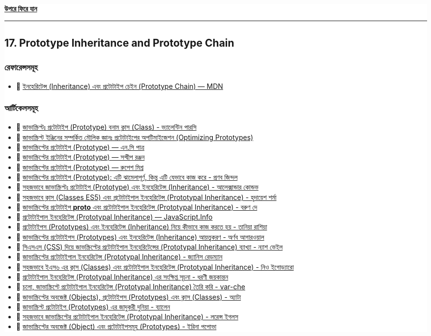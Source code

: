 **[উপরে ফিরে যান](#table-of-contents)**

---

## 17. Prototype Inheritance and Prototype Chain

### রেফারেন্সসমূহ

- 📜 [ইনহেরিটেন্স (Inheritance) এবং প্রটোটাইপ চেইন (Prototype Chain) — MDN](https://developer.mozilla.org/en-US/docs/Web/JavaScript/Inheritance_and_the_prototype_chain)

### আর্টিকেলসমূহ

- 📜 [জাভাস্ক্রিপ্টঃ প্রটোটাইপ (Prototype) বনাম ক্লাস (Class) - ভ্যালেন্টিন পারসি](https://medium.com/@parsyval/javascript-prototype-vs-class-a7015d5473b)
- 📜 [জাভাস্ক্রিপ্ট ইঞ্জিনের সম্পর্কিত মৌলিক জ্ঞানঃ প্রটোটাইপের অপটিমাইজেশন (Optimizing Prototypes)](https://mathiasbynens.be/notes/prototypes)
- 📜 [জাভাস্ক্রিপ্টের প্রটোটাইপ (Prototype) — এন.সি পাত্র](https://codeburst.io/javascript-prototype-cb29d82b8809)
- 📜 [জাভাস্ক্রিপ্টের প্রটোটাইপ (Prototype) — সন্দ্বীপ রঞ্জন](https://www.codementor.io/sandeepranjan2007/prototype-in-javascipt-knbve0lqo)
- 📜 [জাভাস্ক্রিপ্টের প্রটোটাইপ (Prototype) — রুপেশ মিশ্র](https://hackernoon.com/prototypes-in-javascript-5bba2990e04b)
- 📜 [জাভাস্ক্রিপ্টের প্রটোটাইপ (Prototype): এটি ঝামেলাপূর্ণ, কিন্তু এটি যেভাবে কাজ করে - প্রণব জিন্দল](https://medium.freecodecamp.org/prototype-in-js-busted-5547ec68872)
- 📜 [সহজভাবে জাভাস্ক্রিপ্টঃ প্রটোটাইপ (Prototype) এবং ইনহেরিটেন্স (Inheritance) - আলেক্সান্ডার কোন্ডভ](https://hackernoon.com/understanding-javascript-prototype-and-inheritance-d55a9a23bde2)
- 📜 [সহজভাবে ক্লাস (Classes ES5) এবং প্রটোটাইপাল ইনহেরিটেন্স (Prototypal Inheritance) - হৃদায়েশ শর্মা](https://dev.to/_hridaysharma/understanding-classes-es5-and-prototypal-inheritance-in-javascript-n8d)
- 📜 [জাভাস্ক্রিপ্টের প্রটোটাইপ **proto** এবং প্রটোটাইপাল ইনহেরিটেন্স (Prototypal Inheritance) - বরুণ দে](https://dev.to/varundey/prototype-proto-and-prototypal-inheritance-in-javascript-2inl)
- 📜 [প্রটোটাইপাল ইনহেরিটেন্স (Prototypal Inheritance) — JavaScript.Info](https://javascript.info/prototype-inheritance)
- 📜 [প্রটোটাইপস (Prototypes) এবং ইনহেরিটেন্স (Inheritance) নিয়ে কীভাবে কাজ করতে হয় - তানিয়া রাশিয়া](https://www.digitalocean.com/community/tutorials/understanding-prototypes-and-inheritance-in-javascript)
- 📜 [জাভাস্ক্রিপ্টের প্রটোটাইপস (Prototypes) এবং ইনহেরিটেন্স (Inheritance) আয়ত্ত্বকরণ - অর্ণব আগারওয়াল](https://codeburst.io/master-javascript-prototypes-inheritance-d0a9a5a75c4e)
- 📜 [সিএসএস (CSS) দিয়ে জাভস্ক্রিপ্টের প্রটোটাইপাল ইনহেরিটেন্সের (Prototypal Inheritance) ব্যাখ্যা - ন্যাশ ভেইল](https://medium.freecodecamp.org/understanding-prototypal-inheritance-in-javascript-with-css-93b2fcda75e4)
- 📜 [জাভাস্ক্রিপ্টের প্রটোটাইপাল ইনহেরিটেন্স (Prototypal Inheritance) - জ্যানিস রেডম্যান](https://gist.github.com/derhuerst/a585c4916b1c361cc6f0)
- 📜 [সহজভাবে ইএস৬ এর ক্লাস (Classes) এবং প্রটোটাইপাল ইনহেরিটেন্স (Prototypal Inheritance) - নিও ইগোড্যারো](https://scotch.io/tutorials/demystifying-es6-classes-and-prototypal-inheritance)
- 📜 [প্রটোটাইপাল ইনহেরিটেন্স (Prototypal Inheritance) এর সংক্ষিপ্ত সূচনা - ধরণী জয়কান্তন](https://dev.to/danny/intro-to-prototypal-inheritance---js-9di)
- 📜 [চলো, জাভাস্ক্রিপ্টে প্রটোটাইপাল ইনহেরিটেন্স (Prototypal Inheritance) তৈরি করি - var-che](https://dev.to/varche/let-s-build-prototypal-inheritance-in-js-56mm)
- 📜 [জাভাস্ক্রিপ্টের অবজেক্ট (Objects), প্রটোটাইপস (Prototypes) এবং ক্লাস (Classes) - অ্যাটা](https://dev.to/attacomsian/objects-prototypes-and-classes-in-javascript-3i9b)
- 📜 [জাভাস্ক্রিপ্ট প্রটোটাইপ (Prototypes) এর জাদুকরী দুনিয়া - ব্যালেন](https://dev.to/ladybenko/the-magical-world-of-javascript-prototypes-1mhg)
- 📜 [সহজভাবে জাভাস্ক্রিপ্টের প্রটোটাইপাল ইনহেরিটেন্স (Prototypal Inheritance) - লরেন্স ইগলস](https://dev.to/lawrence_eagles/understanding-prototypal-inheritance-in-javascript-4f31#chp-4)
- 📜 [জাভাস্ক্রিপ্টের অবজেক্ট (Object) এবং প্রটোটাইপসমূহ (Prototypes) - ইরিনা পপোভা](https://dev.to/irenejpopova/objects-and-prototypes-in-javascript-2eie)
